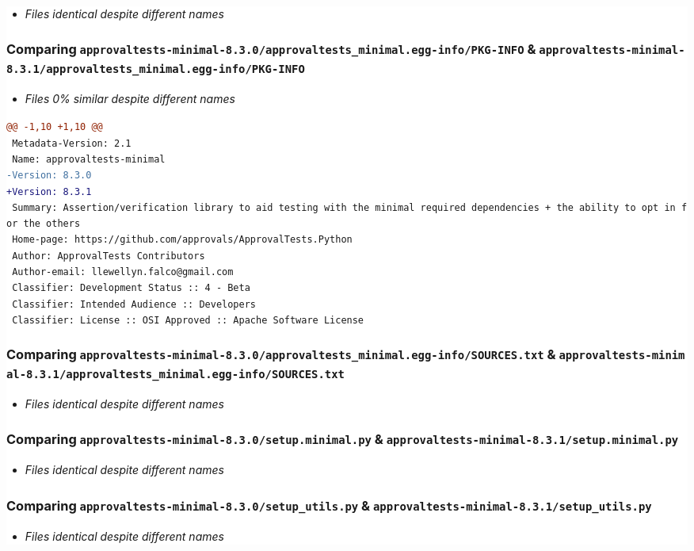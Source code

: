  * *Files identical despite different names*

### Comparing `approvaltests-minimal-8.3.0/approvaltests_minimal.egg-info/PKG-INFO` & `approvaltests-minimal-8.3.1/approvaltests_minimal.egg-info/PKG-INFO`

 * *Files 0% similar despite different names*

```diff
@@ -1,10 +1,10 @@
 Metadata-Version: 2.1
 Name: approvaltests-minimal
-Version: 8.3.0
+Version: 8.3.1
 Summary: Assertion/verification library to aid testing with the minimal required dependencies + the ability to opt in for the others 
 Home-page: https://github.com/approvals/ApprovalTests.Python
 Author: ApprovalTests Contributors
 Author-email: llewellyn.falco@gmail.com
 Classifier: Development Status :: 4 - Beta
 Classifier: Intended Audience :: Developers
 Classifier: License :: OSI Approved :: Apache Software License
```

### Comparing `approvaltests-minimal-8.3.0/approvaltests_minimal.egg-info/SOURCES.txt` & `approvaltests-minimal-8.3.1/approvaltests_minimal.egg-info/SOURCES.txt`

 * *Files identical despite different names*

### Comparing `approvaltests-minimal-8.3.0/setup.minimal.py` & `approvaltests-minimal-8.3.1/setup.minimal.py`

 * *Files identical despite different names*

### Comparing `approvaltests-minimal-8.3.0/setup_utils.py` & `approvaltests-minimal-8.3.1/setup_utils.py`

 * *Files identical despite different names*

